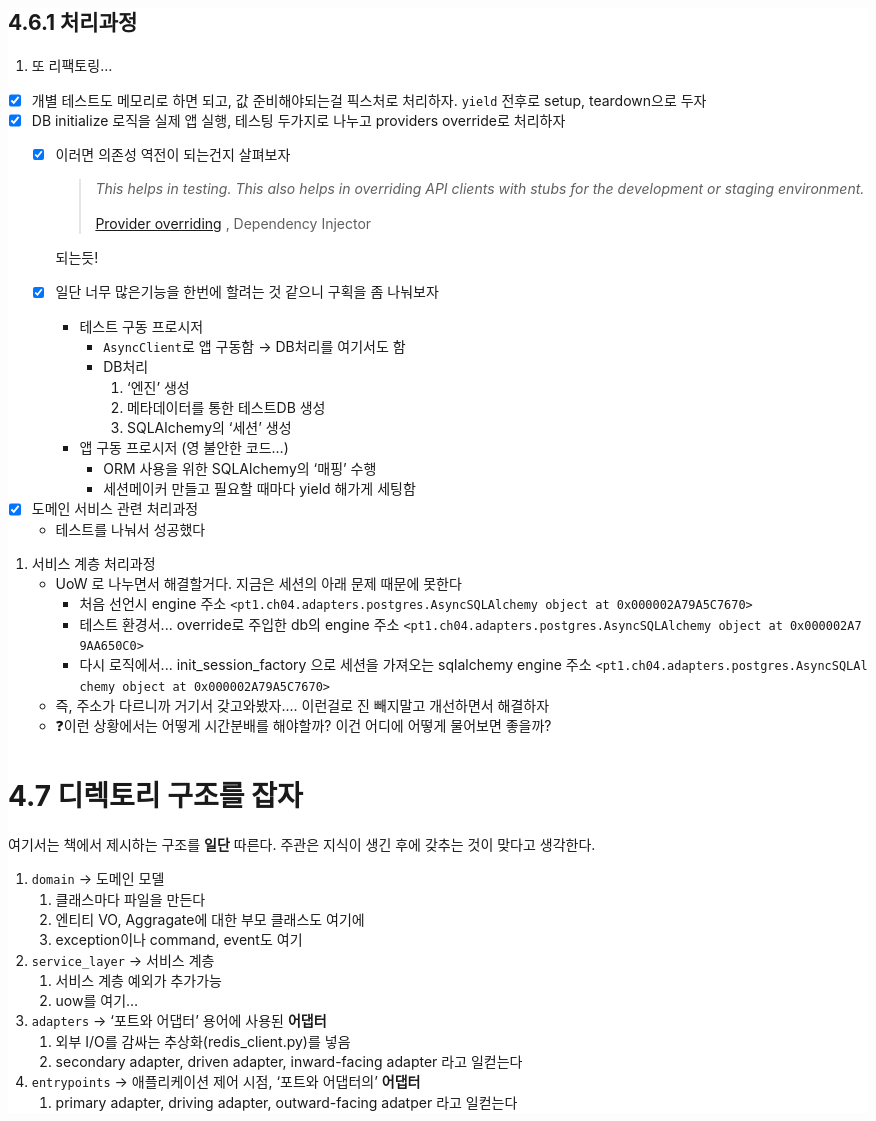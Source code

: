 
## 4.6.1 처리과정

1. 또 리팩토링…
- [x]  개별 테스트도 메모리로 하면 되고, 값 준비해야되는걸 픽스처로 처리하자.
`yield` 전후로 setup, teardown으로 두자
- [x]  DB initialize 로직을 실제 앱 실행, 테스팅 두가지로 나누고 providers override로 처리하자
    - [x]  이러면 의존성 역전이 되는건지 살펴보자
        
        > *This helps in testing. This also helps in overriding API clients with stubs for the development or staging environment.*
        >
        > [Provider overriding](https://python-dependency-injector.ets-labs.org/providers/overriding.html) , Dependency Injector
        > 
        
        되는듯!
        
    - [x]  일단 너무 많은기능을 한번에 할려는 것 같으니 구획을 좀 나눠보자
        - 테스트 구동 프로시저
            - `AsyncClient`로 앱 구동함 → DB처리를 여기서도 함
            - DB처리
                1. ‘엔진’ 생성
                2. 메타데이터를 통한 테스트DB 생성
                3. SQLAlchemy의 ‘세션’ 생성
        - 앱 구동 프로시저 (영 불안한 코드…)
            - ORM 사용을 위한 SQLAlchemy의 ‘매핑’ 수행
            - 세션메이커 만들고 필요할 때마다 yield 해가게 세팅함
- [x]  도메인 서비스 관련 처리과정
    - 테스트를 나눠서 성공했다
1. 서비스 계층 처리과정
    - UoW 로 나누면서 해결할거다. 지금은 세션의 아래 문제 때문에 못한다
        - 처음 선언시 engine 주소
        `<pt1.ch04.adapters.postgres.AsyncSQLAlchemy object at 0x000002A79A5C7670>`
        - 테스트 환경서...
        override로 주입한 db의 engine 주소 `<pt1.ch04.adapters.postgres.AsyncSQLAlchemy object at 0x000002A79AA650C0>`
        - 다시 로직에서...
        init_session_factory 으로 세션을 가져오는 sqlalchemy engine 주소 `<pt1.ch04.adapters.postgres.AsyncSQLAlchemy object at 0x000002A79A5C7670>`
    - 즉, 주소가 다르니까 거기서 갖고와봤자.... 이런걸로 진 빼지말고 개선하면서 해결하자
    - ❓이런 상황에서는 어떻게 시간분배를 해야할까? 이건 어디에 어떻게 물어보면 좋을까?

# 4.7 디렉토리 구조를 잡자

여기서는 책에서 제시하는 구조를 **일단** 따른다. 주관은 지식이 생긴 후에 갖추는 것이 맞다고 생각한다.

1. `domain` → 도메인 모델
    1. 클래스마다 파일을 만든다
    2. 엔티티 VO, Aggragate에 대한 부모 클래스도 여기에
    3. exception이나 command, event도 여기
2. `service_layer` → 서비스 계층
    1. 서비스 계층 예외가 추가가능
    2. uow를 여기…
3. `adapters` → ‘포트와 어댑터’ 용어에 사용된 **어댑터**
    1. 외부 I/O를 감싸는 추상화(redis_client.py)를 넣음
    2. secondary adapter, driven adapter, inward-facing adapter 라고 일컫는다
4. `entrypoints` → 애플리케이션 제어 시점, ‘포트와 어댑터의’ **어댑터**
    1. primary adapter, driving adapter, outward-facing adatper 라고 일컫는다
